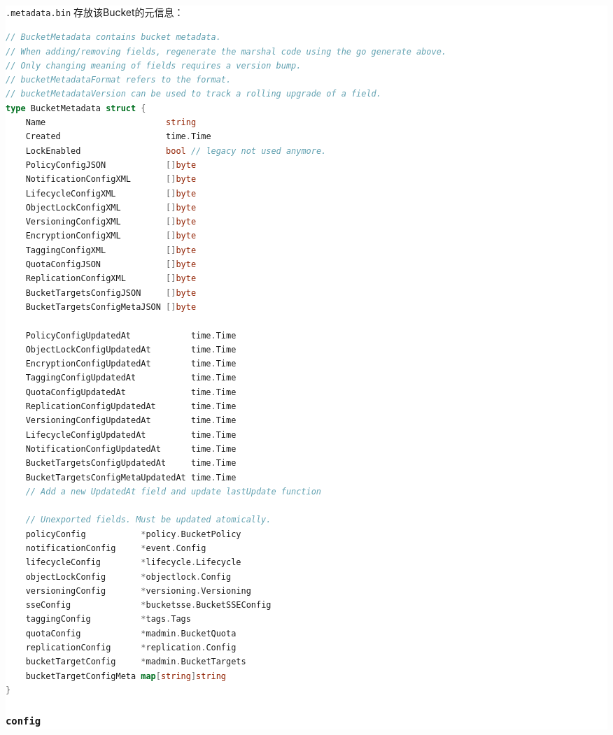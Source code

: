 `.metadata.bin` 存放该Bucket的元信息：
```go
// BucketMetadata contains bucket metadata.
// When adding/removing fields, regenerate the marshal code using the go generate above.
// Only changing meaning of fields requires a version bump.
// bucketMetadataFormat refers to the format.
// bucketMetadataVersion can be used to track a rolling upgrade of a field.
type BucketMetadata struct {
	Name                        string
	Created                     time.Time
	LockEnabled                 bool // legacy not used anymore.
	PolicyConfigJSON            []byte
	NotificationConfigXML       []byte
	LifecycleConfigXML          []byte
	ObjectLockConfigXML         []byte
	VersioningConfigXML         []byte
	EncryptionConfigXML         []byte
	TaggingConfigXML            []byte
	QuotaConfigJSON             []byte
	ReplicationConfigXML        []byte
	BucketTargetsConfigJSON     []byte
	BucketTargetsConfigMetaJSON []byte

	PolicyConfigUpdatedAt            time.Time
	ObjectLockConfigUpdatedAt        time.Time
	EncryptionConfigUpdatedAt        time.Time
	TaggingConfigUpdatedAt           time.Time
	QuotaConfigUpdatedAt             time.Time
	ReplicationConfigUpdatedAt       time.Time
	VersioningConfigUpdatedAt        time.Time
	LifecycleConfigUpdatedAt         time.Time
	NotificationConfigUpdatedAt      time.Time
	BucketTargetsConfigUpdatedAt     time.Time
	BucketTargetsConfigMetaUpdatedAt time.Time
	// Add a new UpdatedAt field and update lastUpdate function

	// Unexported fields. Must be updated atomically.
	policyConfig           *policy.BucketPolicy
	notificationConfig     *event.Config
	lifecycleConfig        *lifecycle.Lifecycle
	objectLockConfig       *objectlock.Config
	versioningConfig       *versioning.Versioning
	sseConfig              *bucketsse.BucketSSEConfig
	taggingConfig          *tags.Tags
	quotaConfig            *madmin.BucketQuota
	replicationConfig      *replication.Config
	bucketTargetConfig     *madmin.BucketTargets
	bucketTargetConfigMeta map[string]string
}
```

### `config`
